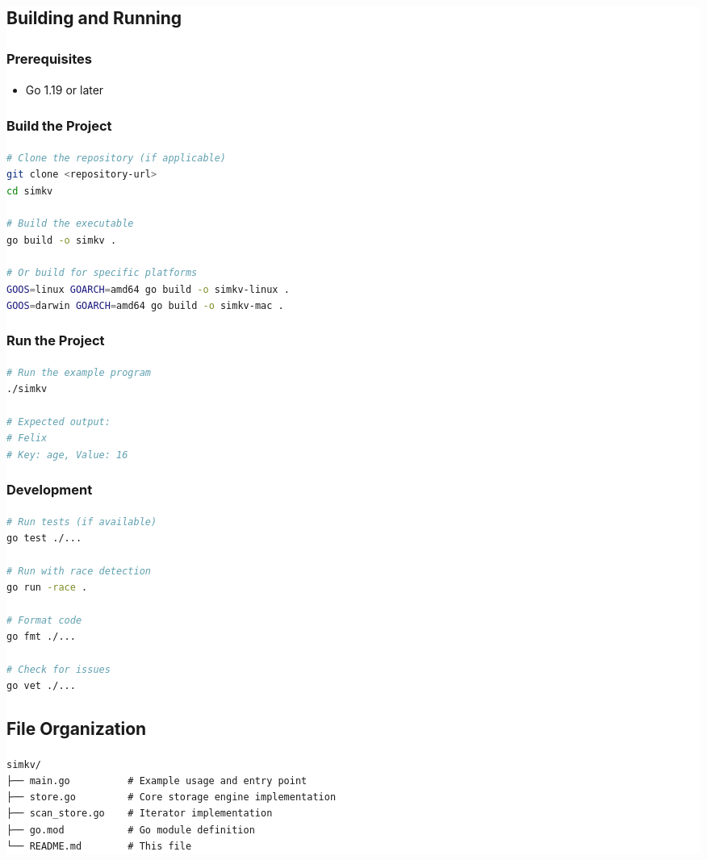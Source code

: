 ## Building and Running

### Prerequisites
- Go 1.19 or later

### Build the Project
```bash
# Clone the repository (if applicable)
git clone <repository-url>
cd simkv

# Build the executable
go build -o simkv .

# Or build for specific platforms
GOOS=linux GOARCH=amd64 go build -o simkv-linux .
GOOS=darwin GOARCH=amd64 go build -o simkv-mac .
```

### Run the Project
```bash
# Run the example program
./simkv

# Expected output:
# Felix
# Key: age, Value: 16
```

### Development
```bash
# Run tests (if available)
go test ./...

# Run with race detection
go run -race .

# Format code
go fmt ./...

# Check for issues
go vet ./...
```

## File Organization

```
simkv/
├── main.go          # Example usage and entry point
├── store.go         # Core storage engine implementation
├── scan_store.go    # Iterator implementation
├── go.mod           # Go module definition
└── README.md        # This file
```
